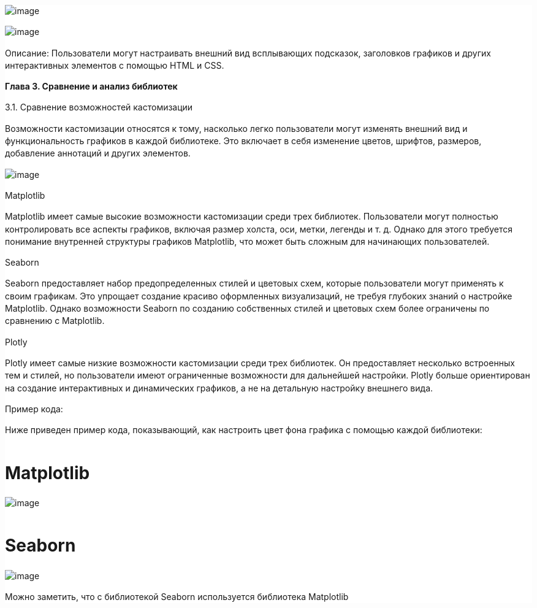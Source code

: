 
![image](https://github.com/user-attachments/assets/208f4a6d-24ed-45aa-9339-3515419c9f03)

![image](https://github.com/user-attachments/assets/35ef3e26-340a-4141-abf2-2a505640a624)


Описание: Пользователи могут настраивать внешний вид всплывающих подсказок, заголовков графиков и других интерактивных элементов с помощью HTML и CSS.

**Глава 3. Сравнение и анализ библиотек**

3.1. Сравнение возможностей кастомизации

Возможности кастомизации относятся к тому, насколько легко пользователи могут изменять внешний вид и функциональность графиков в каждой библиотеке. Это включает в себя изменение цветов, шрифтов, размеров, добавление аннотаций и других элементов.

![image](https://github.com/user-attachments/assets/1aedda26-15ce-463a-aa68-da93f5e94540)


Matplotlib

Matplotlib имеет самые высокие возможности кастомизации среди трех библиотек. Пользователи могут полностью контролировать все аспекты графиков, включая размер холста, оси, метки, легенды и т. д. Однако для этого требуется понимание внутренней структуры графиков Matplotlib, что может быть сложным для начинающих пользователей.

Seaborn

Seaborn предоставляет набор предопределенных стилей и цветовых схем, которые пользователи могут применять к своим графикам. Это упрощает создание красиво оформленных визуализаций, не требуя глубоких знаний о настройке Matplotlib. Однако возможности Seaborn по созданию собственных стилей и цветовых схем более ограничены по сравнению с Matplotlib.

Plotly

Plotly имеет самые низкие возможности кастомизации среди трех библиотек. Он предоставляет несколько встроенных тем и стилей, но пользователи имеют ограниченные возможности для дальнейшей настройки. Plotly больше ориентирован на создание интерактивных и динамических графиков, а не на детальную настройку внешнего вида.

Пример кода:

Ниже приведен пример кода, показывающий, как настроить цвет фона графика с помощью каждой библиотеки:

# Matplotlib
![image](https://github.com/user-attachments/assets/915c293f-dfde-4396-9cb2-018d27a4aeae)


# Seaborn
![image](https://github.com/user-attachments/assets/f1b299a7-26a5-4da0-b2bf-cc937565623d)

Можно заметить, что с библиотекой Seaborn используется библиотека Matplotlib
